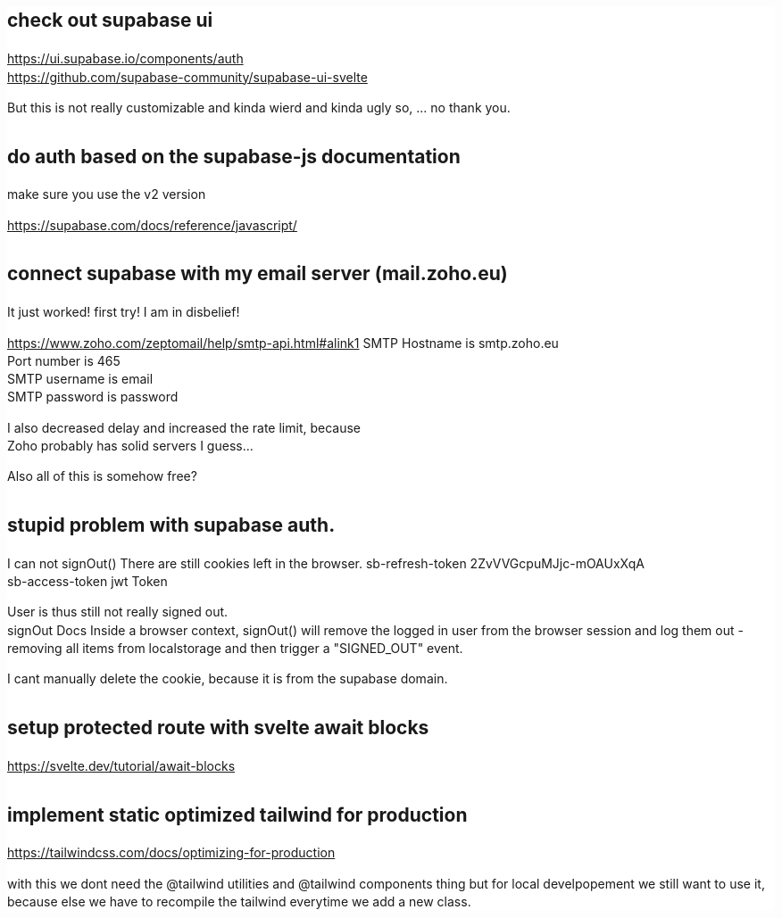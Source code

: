 ## check out supabase ui
https://ui.supabase.io/components/auth  
https://github.com/supabase-community/supabase-ui-svelte  

But this is not really customizable and kinda wierd and kinda ugly
so, ... no thank you.

## do auth based on the supabase-js documentation
make sure you use the v2 version

https://supabase.com/docs/reference/javascript/

## connect supabase with my email server (mail.zoho.eu)

It just worked! first try! I am in disbelief!

https://www.zoho.com/zeptomail/help/smtp-api.html#alink1
SMTP Hostname is smtp.zoho.eu  
Port number   is 465  
SMTP username is email  
SMTP password is password  


I also decreased delay and increased the rate limit, because   
Zoho probably has solid servers I guess...  

Also all of this is somehow free?


## stupid problem with supabase auth.
I can not signOut() There are still cookies left in the browser.
sb-refresh-token  2ZvVVGcpuMJjc-mOAUxXqA  
sb-access-token   jwt Token  

User is thus still not really signed out.  
signOut Docs
Inside a browser context, signOut() will remove the logged in user from the browser session and log them out - removing all items from localstorage and then trigger a "SIGNED_OUT" event.

I cant manually delete the cookie, because it is from the supabase domain.  


## setup protected route with svelte await blocks

https://svelte.dev/tutorial/await-blocks

## implement static optimized tailwind for production
https://tailwindcss.com/docs/optimizing-for-production  

with this we dont need the @tailwind utilities and @tailwind components thing 
but for local develpopement we still want to use it, because else we have to recompile the tailwind
everytime we add a new class.
